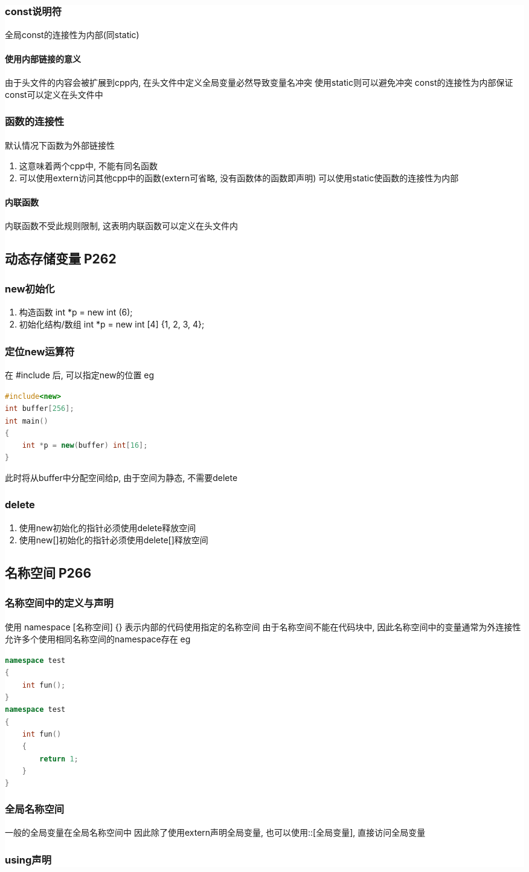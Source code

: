 ### const说明符
全局const的连接性为内部(同static)
#### 使用内部链接的意义
由于头文件的内容会被扩展到cpp内, 在头文件中定义全局变量必然导致变量名冲突
使用static则可以避免冲突
const的连接性为内部保证const可以定义在头文件中
### 函数的连接性
默认情况下函数为外部链接性
1. 这意味着两个cpp中, 不能有同名函数
2. 可以使用extern访问其他cpp中的函数(extern可省略, 没有函数体的函数即声明)
可以使用static使函数的连接性为内部
#### 内联函数
内联函数不受此规则限制, 这表明内联函数可以定义在头文件内
## 动态存储变量 P262
### new初始化
1. 构造函数 int *p = new int (6);
2. 初始化结构/数组 int *p = new int [4] {1, 2, 3, 4};
### 定位new运算符
在 #include<new> 后, 可以指定new的位置
eg
``` cpp
#include<new>
int buffer[256];
int main()
{
	int *p = new(buffer) int[16];
}
```
此时将从buffer中分配空间给p, 由于空间为静态, 不需要delete
### delete
1. 使用new初始化的指针必须使用delete释放空间
1. 使用new\[\]初始化的指针必须使用delete\[\]释放空间
## 名称空间 P266
### 名称空间中的定义与声明
使用 namespace [名称空间] {}
表示内部的代码使用指定的名称空间
由于名称空间不能在代码块中, 因此名称空间中的变量通常为外连接性
允许多个使用相同名称空间的namespace存在
eg
``` cpp
namespace test
{
	int fun();
}
namespace test
{
	int fun()
	{
		return 1;
	}
}
```
### 全局名称空间
一般的全局变量在全局名称空间中
因此除了使用extern声明全局变量, 也可以使用::[全局变量], 直接访问全局变量
### using声明